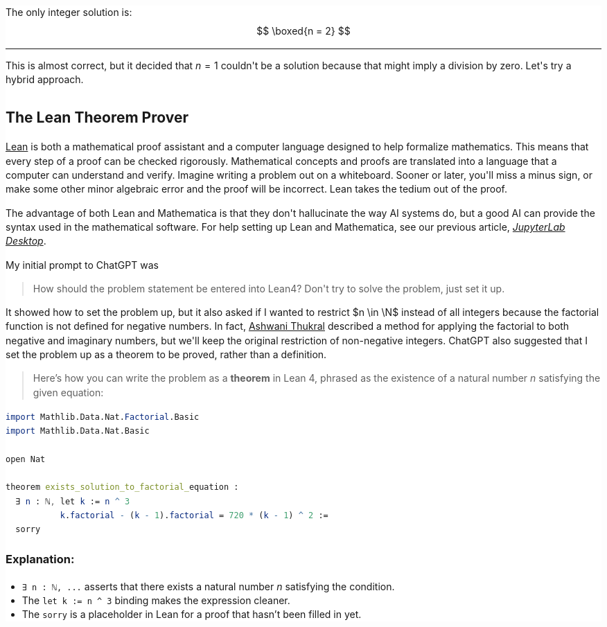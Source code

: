 The only integer solution is:
$$
\boxed{n = 2}
$$

------

This is almost correct, but it decided that $n=1$ couldn't be a solution because that might imply a division by zero. Let's try a hybrid approach.

## The Lean Theorem Prover

[Lean](https://lean-lang.org/) is both a mathematical proof assistant and a computer language designed to help formalize mathematics. This means that every step of a proof can be checked rigorously. Mathematical concepts and proofs are translated into a language that a computer can understand and verify. Imagine writing a problem out on a whiteboard. Sooner or later, you'll miss a minus sign, or make some other minor algebraic error and the proof will be incorrect. Lean takes the tedium out of the proof. 

The advantage of both Lean and Mathematica is that they don't hallucinate the way AI systems do, but a good AI can provide the syntax used in the mathematical software. For help setting up Lean and Mathematica, see our previous article, [*JupyterLab Desktop*](https://wildpeaches.xyz/blog/jupyterlab-desktop/).

My initial prompt to ChatGPT was

> How should the problem statement be entered into Lean4? Don't try to solve the problem, just set it up.

It showed how to set the problem up, but it also asked if I wanted to restrict $n \in \N$ instead of all integers because the factorial function is not defined for negative numbers. In fact, [Ashwani Thukral](https://doi.org/10.1186/2193-1801-3-658) described a method for applying the factorial to both negative and imaginary numbers, but we'll keep the original restriction of non-negative integers. ChatGPT also suggested that I set the problem up as a theorem to be proved, rather than a definition.

> Here’s how you can write the problem as a **theorem** in Lean 4, phrased as the existence of a natural number $n$ satisfying the given equation:

```mathematica
import Mathlib.Data.Nat.Factorial.Basic
import Mathlib.Data.Nat.Basic

open Nat

theorem exists_solution_to_factorial_equation :
  ∃ n : ℕ, let k := n ^ 3
           k.factorial - (k - 1).factorial = 720 * (k - 1) ^ 2 :=
  sorry

```

### Explanation:

- `∃ n : ℕ, ...` asserts that there exists a natural number $n$ satisfying the condition.
- The `let k := n ^ 3` binding makes the expression cleaner.
- The `sorry` is a placeholder in Lean for a proof that hasn’t been filled in yet.
